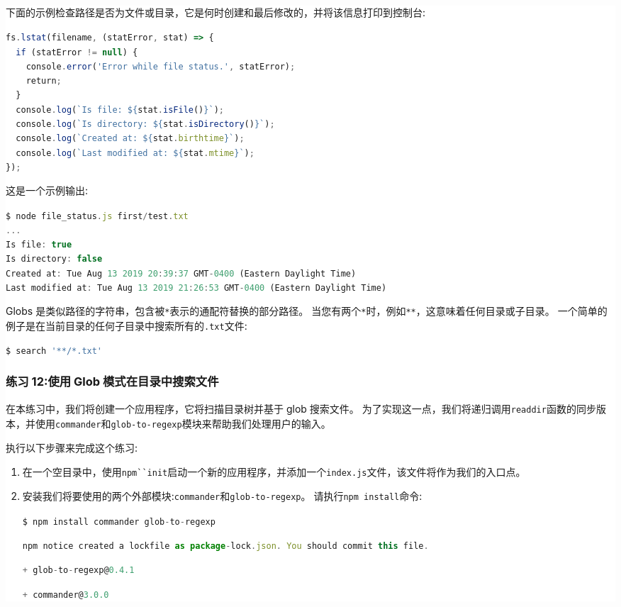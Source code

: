 下面的示例检查路径是否为文件或目录，它是何时创建和最后修改的，并将该信息打印到控制台:

```js
fs.lstat(filename, (statError, stat) => {
  if (statError != null) {
    console.error('Error while file status.', statError);
    return;
  }
  console.log(`Is file: ${stat.isFile()}`);
  console.log(`Is directory: ${stat.isDirectory()}`);
  console.log(`Created at: ${stat.birthtime}`);
  console.log(`Last modified at: ${stat.mtime}`);
});
```

这是一个示例输出:

```js
$ node file_status.js first/test.txt 
...
Is file: true
Is directory: false
Created at: Tue Aug 13 2019 20:39:37 GMT-0400 (Eastern Daylight Time)
Last modified at: Tue Aug 13 2019 21:26:53 GMT-0400 (Eastern Daylight Time)
```

Globs 是类似路径的字符串，包含被`*`表示的通配符替换的部分路径。 当您有两个`*`时，例如`**`，这意味着任何目录或子目录。 一个简单的例子是在当前目录的任何子目录中搜索所有的`.txt`文件:

```js
$ search '**/*.txt'
```

### 练习 12:使用 Glob 模式在目录中搜索文件

在本练习中，我们将创建一个应用程序，它将扫描目录树并基于 glob 搜索文件。 为了实现这一点，我们将递归调用`readdir`函数的同步版本，并使用`commander`和`glob-to-regexp`模块来帮助我们处理用户的输入。

执行以下步骤来完成这个练习:

1.  在一个空目录中，使用`npm``init`启动一个新的应用程序，并添加一个`index.js`文件，该文件将作为我们的入口点。
2.  安装我们将要使用的两个外部模块:`commander`和`glob-to-regexp`。 请执行`npm install`命令:

    ```js
    $ npm install commander glob-to-regexp
    ```

    ```js
    npm notice created a lockfile as package-lock.json. You should commit this file.
    ```

    ```js
    + glob-to-regexp@0.4.1
    ```

    ```js
    + commander@3.0.0
    ```
